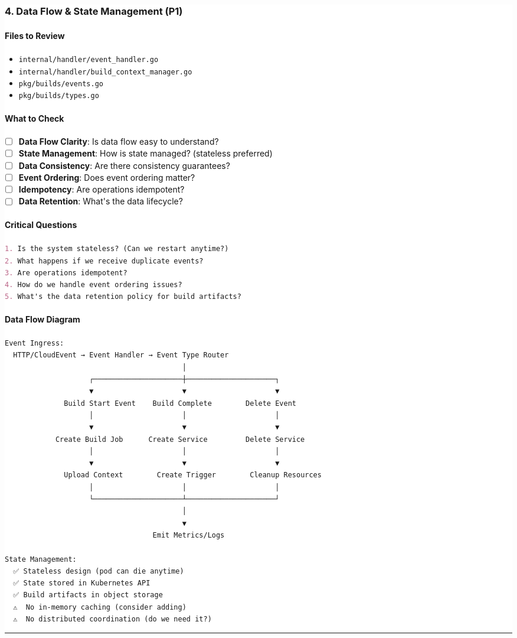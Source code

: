 
### 4. Data Flow & State Management (P1)

#### Files to Review
- `internal/handler/event_handler.go`
- `internal/handler/build_context_manager.go`
- `pkg/builds/events.go`
- `pkg/builds/types.go`

#### What to Check
- [ ] **Data Flow Clarity**: Is data flow easy to understand?
- [ ] **State Management**: How is state managed? (stateless preferred)
- [ ] **Data Consistency**: Are there consistency guarantees?
- [ ] **Event Ordering**: Does event ordering matter?
- [ ] **Idempotency**: Are operations idempotent?
- [ ] **Data Retention**: What's the data lifecycle?

#### Critical Questions
```markdown
1. Is the system stateless? (Can we restart anytime?)
2. What happens if we receive duplicate events?
3. Are operations idempotent?
4. How do we handle event ordering issues?
5. What's the data retention policy for build artifacts?
```

#### Data Flow Diagram
```
Event Ingress:
  HTTP/CloudEvent → Event Handler → Event Type Router
                                          │
                    ┌─────────────────────┼─────────────────────┐
                    ▼                     ▼                     ▼
              Build Start Event    Build Complete        Delete Event
                    │                     │                     │
                    ▼                     ▼                     ▼
            Create Build Job      Create Service         Delete Service
                    │                     │                     │
                    ▼                     ▼                     ▼
              Upload Context        Create Trigger        Cleanup Resources
                    │                     │                     │
                    └─────────────────────┴─────────────────────┘
                                          │
                                          ▼
                                   Emit Metrics/Logs

State Management:
  ✅ Stateless design (pod can die anytime)
  ✅ State stored in Kubernetes API
  ✅ Build artifacts in object storage
  ⚠️  No in-memory caching (consider adding)
  ⚠️  No distributed coordination (do we need it?)
```

---